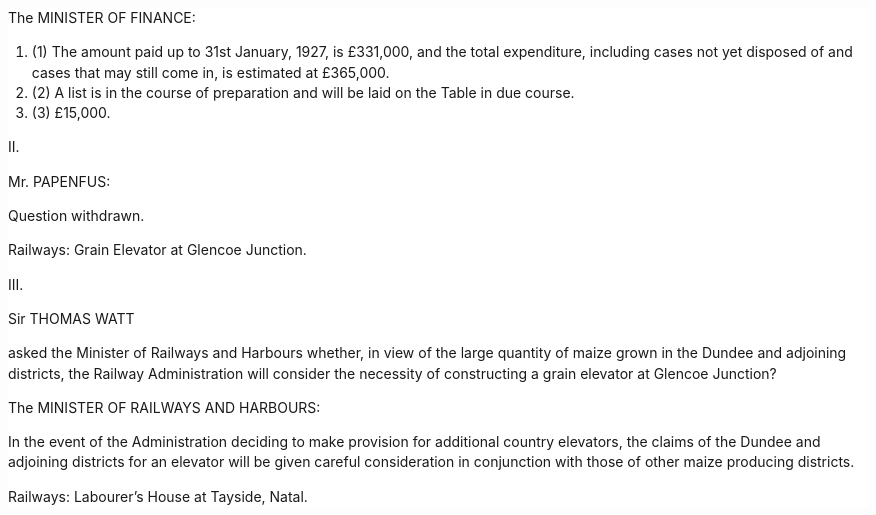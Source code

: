 </ol>

</question>

<answer by="#minister_of_finance" to="#o&#x2019;brien">

<from>The MINISTER OF FINANCE:</from>

<ol>

<li>(1) The amount paid up to 31st January, 1927, is £331,000, and the total expenditure, including cases not yet disposed of and cases that may still come in, is estimated at £365,000.</li>

<li>(2) A list is in the course of preparation and will be laid on the Table in due course.</li>

<li>(3) £15,000.</li>

</ol>

</answer>

<question by="#papenfus" to="#minister">

<num>II.</num>

<from>Mr. PAPENFUS:</from>

<p>Question withdrawn.</p>

</question>

</oralStatements>

<oralStatements>

<heading>Railways: Grain Elevator at Glencoe Junction.</heading>

<question by="#thomas_watt" to="#minister_of_railways_and_harbours">

<num>III.</num>

<from>Sir THOMAS WATT</from>

<p>asked the Minister of Railways and Harbours whether, in view of the large quantity of maize grown in the Dundee and adjoining districts, the Railway Administration will consider the necessity of constructing a grain elevator at Glencoe Junction?</p>

</question>

<answer by="#minister_of_railways_and_harbours" to="#thomas_watt">

<from>The MINISTER OF RAILWAYS AND HARBOURS:</from>

<p>In the event of the Administration deciding to make provision for additional country elevators, the claims of the Dundee and adjoining districts for an elevator will be given careful consideration in conjunction with those of other maize producing districts.</p>

</answer>

</oralStatements>

<oralStatements>

<heading>Railways: Labourer&#x2019;s House at Tayside, Natal.</heading>
